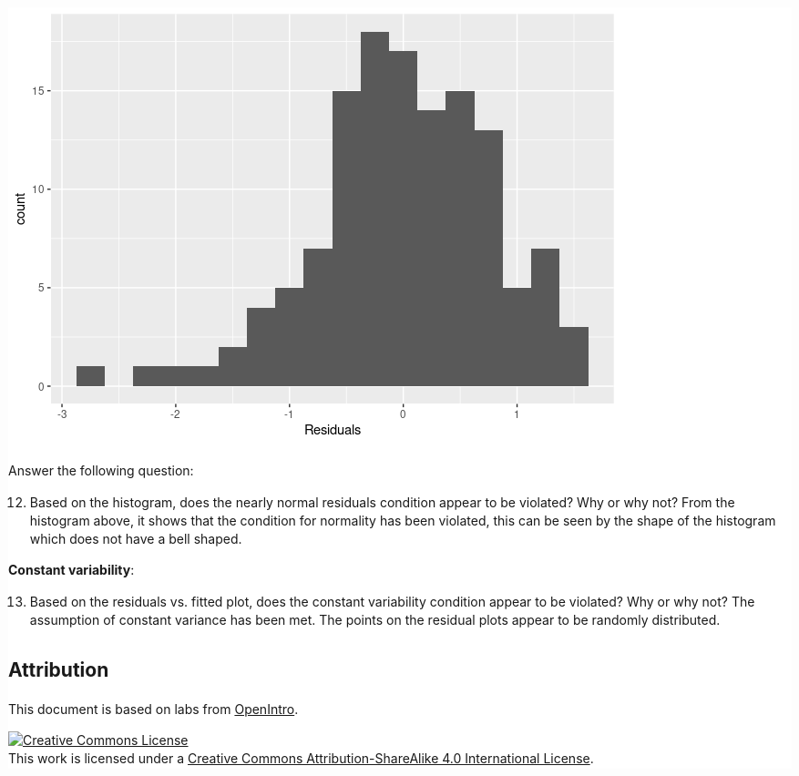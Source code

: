![](activity02_files/figure-gfm/fitted-residual-1.png)

Answer the following question:

12. Based on the histogram, does the nearly normal residuals condition
    appear to be violated? Why or why not? From the histogram above, it
    shows that the condition for normality has been violated, this can
    be seen by the shape of the histogram which does not have a bell
    shaped.

**Constant variability**:

13. Based on the residuals vs. fitted plot, does the constant
    variability condition appear to be violated? Why or why not? The
    assumption of constant variance has been met. The points on the
    residual plots appear to be randomly distributed.

## Attribution

This document is based on labs from
[OpenIntro](https://www.openintro.org/).

<a rel="license" href="http://creativecommons.org/licenses/by-sa/4.0/"><img src="https://i.creativecommons.org/l/by-sa/4.0/88x31.png"
style="border-width:0" alt="Creative Commons License" /></a><br />This
work is licensed under a
<a rel="license" href="http://creativecommons.org/licenses/by-sa/4.0/">Creative
Commons Attribution-ShareAlike 4.0 International License</a>.
